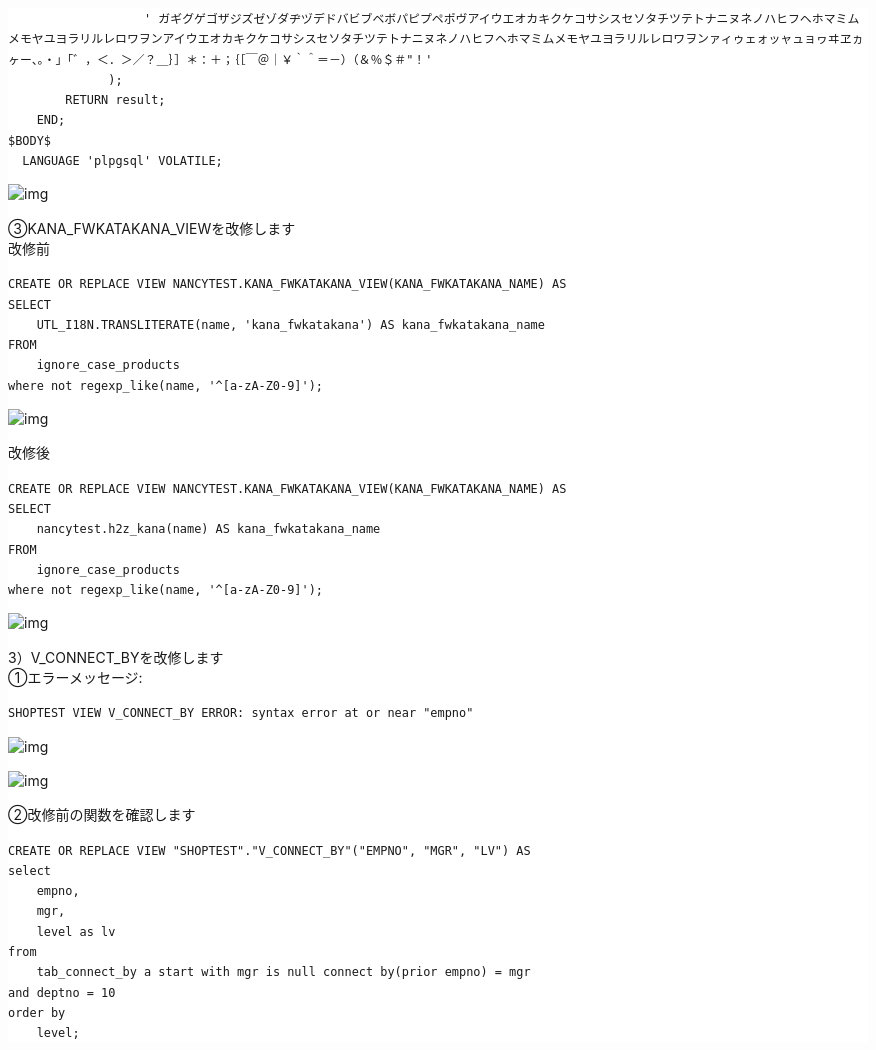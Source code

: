```nancytest.h2z_kana
                   ' ガギグゲゴザジズゼゾダヂヅデドバビブベボパピプペポヴアイウエオカキクケコサシスセソタチツテトナニヌネノハヒフヘホマミムメモヤユヨラリルレロワヲンアイウエオカキクケコサシスセソタチツテトナニヌネノハヒフヘホマミムメモヤユヨラリルレロワヲンァィゥェォッャュョヮヰヱヵヶー、。・」「゛，＜．＞／？＿｝］＊：＋；｛［￣＠｜￥｀＾＝－）（＆％＄＃"！'
              );
        RETURN result;
    END;
$BODY$
  LANGUAGE 'plpgsql' VOLATILE;
```

![img](https://raw.githubusercontent.com/sbcloud/help/master/content/usecase-PolarDB/polardb_images_13574176438014224403/20210922105008.png "img")    



③KANA_FWKATAKANA_VIEWを改修します      
改修前
```
CREATE OR REPLACE VIEW NANCYTEST.KANA_FWKATAKANA_VIEW(KANA_FWKATAKANA_NAME) AS
SELECT
    UTL_I18N.TRANSLITERATE(name, 'kana_fwkatakana') AS kana_fwkatakana_name
FROM
    ignore_case_products
where not regexp_like(name, '^[a-zA-Z0-9]'); 
```

![img](https://raw.githubusercontent.com/sbcloud/help/master/content/usecase-PolarDB/polardb_images_13574176438014224403/20210922105022.png "img")    



改修後
```
CREATE OR REPLACE VIEW NANCYTEST.KANA_FWKATAKANA_VIEW(KANA_FWKATAKANA_NAME) AS
SELECT
    nancytest.h2z_kana(name) AS kana_fwkatakana_name
FROM
    ignore_case_products
where not regexp_like(name, '^[a-zA-Z0-9]');
```

![img](https://raw.githubusercontent.com/sbcloud/help/master/content/usecase-PolarDB/polardb_images_13574176438014224403/20210922105036.png "img")    



3）V_CONNECT_BYを改修します      
①エラーメッセージ:
```
SHOPTEST VIEW V_CONNECT_BY ERROR: syntax error at or near "empno"
```

![img](https://raw.githubusercontent.com/sbcloud/help/master/content/usecase-PolarDB/polardb_images_13574176438014224403/20210922105048.png "img")    


![img](https://raw.githubusercontent.com/sbcloud/help/master/content/usecase-PolarDB/polardb_images_13574176438014224403/20210922105055.png "img")    



②改修前の関数を確認します      
```V_CONNECT_BY
CREATE OR REPLACE VIEW "SHOPTEST"."V_CONNECT_BY"("EMPNO", "MGR", "LV") AS
select
    empno,
    mgr,
    level as lv
from
    tab_connect_by a start with mgr is null connect by(prior empno) = mgr
and deptno = 10
order by
    level;
```
